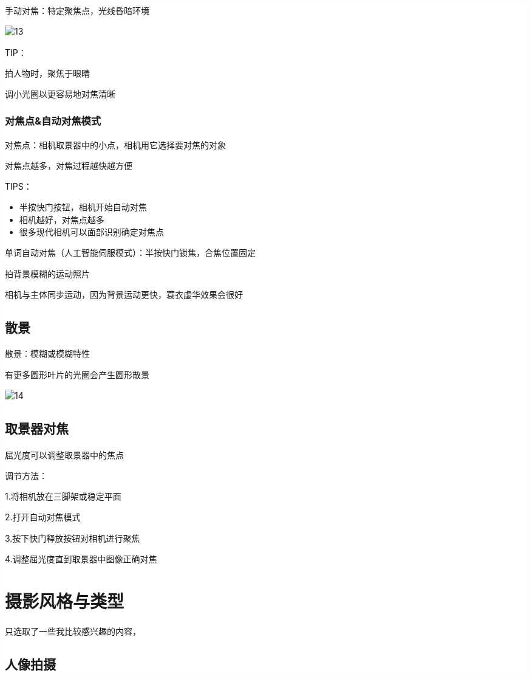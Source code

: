 手动对焦：特定聚焦点，光线昏暗环境

![13](https://s3.ax1x.com/2021/02/09/ya6g1A.png)

TIP：

拍人物时，聚焦于眼睛

调小光圈以更容易地对焦清晰

### 对焦点&自动对焦模式

对焦点：相机取景器中的小点，相机用它选择要对焦的对象

对焦点越多，对焦过程越快越方便

TIPS：

* 半按快门按钮，相机开始自动对焦
* 相机越好，对焦点越多
* 很多现代相机可以面部识别确定对焦点

单词自动对焦（人工智能伺服模式）：半按快门锁焦，合焦位置固定

拍背景模糊的运动照片

相机与主体同步运动，因为背景运动更快，蓑衣虚华效果会很好

## 散景

散景：模糊或模糊特性

有更多圆形叶片的光圈会产生圆形散景

![14](https://s3.ax1x.com/2021/02/09/ya6cpd.jpg)

## 取景器对焦

屈光度可以调整取景器中的焦点

调节方法：

1.将相机放在三脚架或稳定平面

2.打开自动对焦模式

3.按下快门释放按钮对相机进行聚焦

4.调整屈光度直到取景器中图像正确对焦

# 摄影风格与类型

只选取了一些我比较感兴趣的内容，

## 人像拍摄
